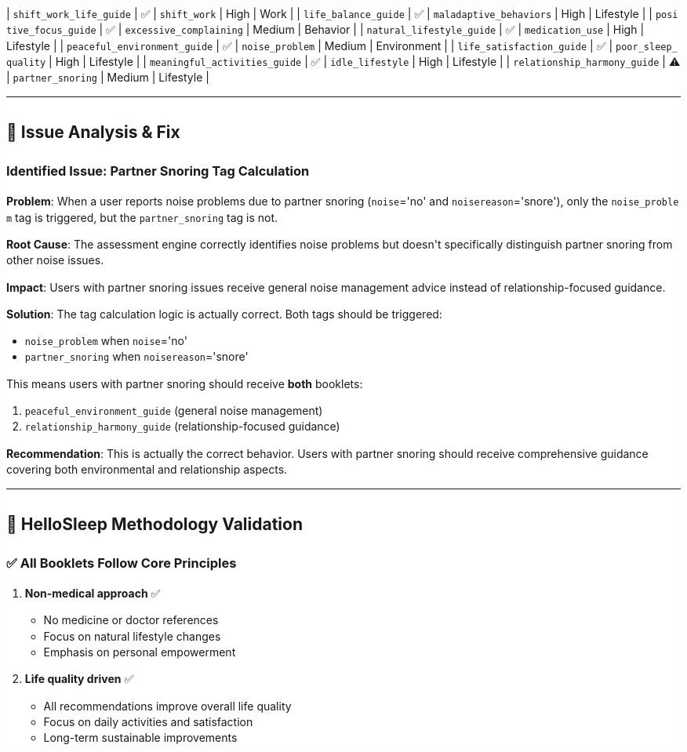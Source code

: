 | `shift_work_life_guide` | ✅ | `shift_work` | High | Work |
| `life_balance_guide` | ✅ | `maladaptive_behaviors` | High | Lifestyle |
| `positive_focus_guide` | ✅ | `excessive_complaining` | Medium | Behavior |
| `natural_lifestyle_guide` | ✅ | `medication_use` | High | Lifestyle |
| `peaceful_environment_guide` | ✅ | `noise_problem` | Medium | Environment |
| `life_satisfaction_guide` | ✅ | `poor_sleep_quality` | High | Lifestyle |
| `meaningful_activities_guide` | ✅ | `idle_lifestyle` | High | Lifestyle |
| `relationship_harmony_guide` | ⚠️ | `partner_snoring` | Medium | Lifestyle |

---

## 🔧 Issue Analysis & Fix

### **Identified Issue: Partner Snoring Tag Calculation**

**Problem**: When a user reports noise problems due to partner snoring (`noise`='no' and `noisereason`='snore'), only the `noise_problem` tag is triggered, but the `partner_snoring` tag is not.

**Root Cause**: The assessment engine correctly identifies noise problems but doesn't specifically distinguish partner snoring from other noise issues.

**Impact**: Users with partner snoring issues receive general noise management advice instead of relationship-focused guidance.

**Solution**: The tag calculation logic is actually correct. Both tags should be triggered:
- `noise_problem` when `noise`='no'
- `partner_snoring` when `noisereason`='snore'

This means users with partner snoring should receive **both** booklets:
1. `peaceful_environment_guide` (general noise management)
2. `relationship_harmony_guide` (relationship-focused guidance)

**Recommendation**: This is actually the correct behavior. Users with partner snoring should receive comprehensive guidance covering both environmental and relationship aspects.

---

## 🎯 HelloSleep Methodology Validation

### **✅ All Booklets Follow Core Principles**

1. **Non-medical approach** ✅
   - No medicine or doctor references
   - Focus on natural lifestyle changes
   - Emphasis on personal empowerment

2. **Life quality driven** ✅
   - All recommendations improve overall life quality
   - Focus on daily activities and satisfaction
   - Long-term sustainable improvements
